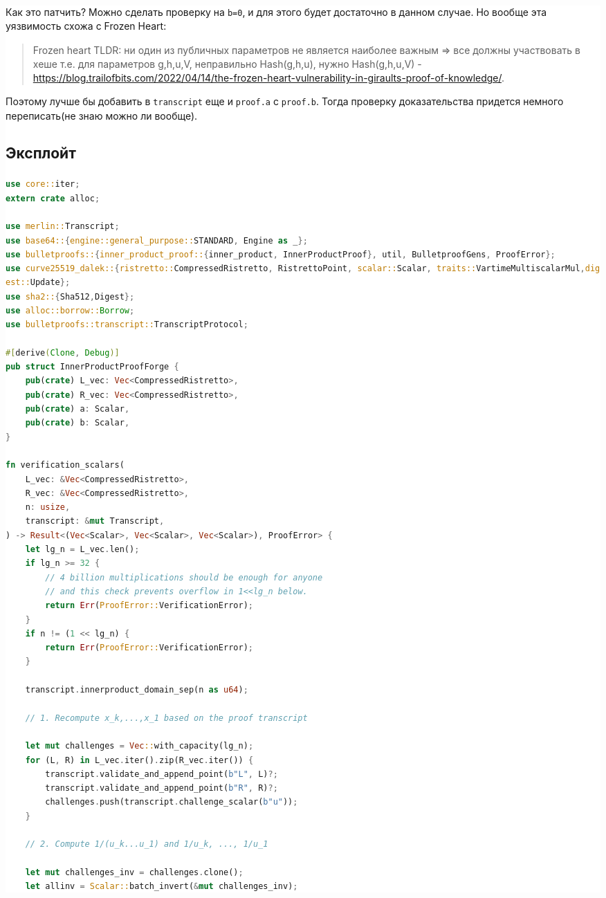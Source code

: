 Как это патчить? Можно сделать проверку на `b=0`, и для этого будет достаточно в данном случае.
Но вообще эта уязвимость схожа с Frozen Heart:

> Frozen heart TLDR: ни один из публичных параметров не является наиболее важным => все должны участвовать в хеше т.е. для параметров g,h,u,V, неправильно Hash(g,h,u), нужно Hash(g,h,u,V) - https://blog.trailofbits.com/2022/04/14/the-frozen-heart-vulnerability-in-giraults-proof-of-knowledge/.

Поэтому лучше бы добавить в `transcript` еще и `proof.a` с `proof.b`. Тогда проверку доказательства придется немного переписать(не знаю можно ли вообще).
## Эксплойт
```rust
use core::iter;
extern crate alloc;

use merlin::Transcript;
use base64::{engine::general_purpose::STANDARD, Engine as _};
use bulletproofs::{inner_product_proof::{inner_product, InnerProductProof}, util, BulletproofGens, ProofError};
use curve25519_dalek::{ristretto::CompressedRistretto, RistrettoPoint, scalar::Scalar, traits::VartimeMultiscalarMul,digest::Update};
use sha2::{Sha512,Digest};
use alloc::borrow::Borrow;
use bulletproofs::transcript::TranscriptProtocol;

#[derive(Clone, Debug)]
pub struct InnerProductProofForge {
    pub(crate) L_vec: Vec<CompressedRistretto>,
    pub(crate) R_vec: Vec<CompressedRistretto>,
    pub(crate) a: Scalar,
    pub(crate) b: Scalar,
}

fn verification_scalars(
    L_vec: &Vec<CompressedRistretto>,
    R_vec: &Vec<CompressedRistretto>,
    n: usize,
    transcript: &mut Transcript,
) -> Result<(Vec<Scalar>, Vec<Scalar>, Vec<Scalar>), ProofError> {
    let lg_n = L_vec.len();
    if lg_n >= 32 {
        // 4 billion multiplications should be enough for anyone
        // and this check prevents overflow in 1<<lg_n below.
        return Err(ProofError::VerificationError);
    }
    if n != (1 << lg_n) {
        return Err(ProofError::VerificationError);
    }

    transcript.innerproduct_domain_sep(n as u64);

    // 1. Recompute x_k,...,x_1 based on the proof transcript

    let mut challenges = Vec::with_capacity(lg_n);
    for (L, R) in L_vec.iter().zip(R_vec.iter()) {
        transcript.validate_and_append_point(b"L", L)?;
        transcript.validate_and_append_point(b"R", R)?;
        challenges.push(transcript.challenge_scalar(b"u"));
    }

    // 2. Compute 1/(u_k...u_1) and 1/u_k, ..., 1/u_1

    let mut challenges_inv = challenges.clone();
    let allinv = Scalar::batch_invert(&mut challenges_inv);

```
